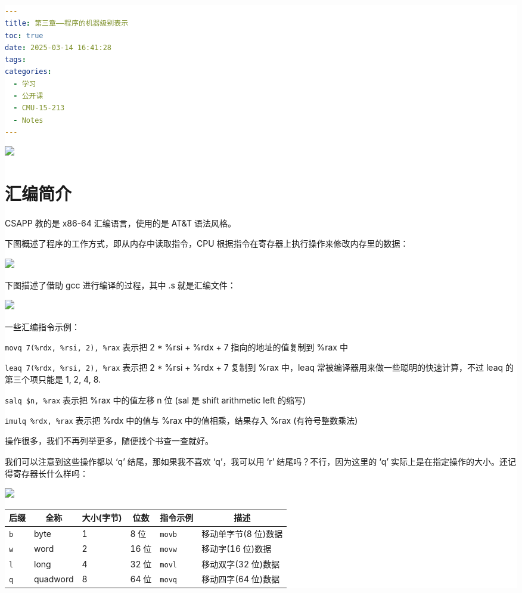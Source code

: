```yaml
---
title: 第三章——程序的机器级别表示
toc: true
date: 2025-03-14 16:41:28
tags:
categories:
  - 学习
  - 公开课
  - CMU-15-213
  - Notes
---
```


<style>
img{
    width: 75%;
}
</style>

![](images/learning/open-course/CMU-15213/Notes/Chapter3/st.png)

# 汇编简介

CSAPP 教的是 x86-64 汇编语言，使用的是 AT&T 语法风格。

下图概述了程序的工作方式，即从内存中读取指令，CPU 根据指令在寄存器上执行操作来修改内存里的数据：

![](images/learning/open-course/CMU-15213/Notes/Chapter3/cpu-memory.png)

下图描述了借助 gcc 进行编译的过程，其中 .s 就是汇编文件：

![](images/learning/open-course/CMU-15213/Notes/Chapter3/compile.png)

一些汇编指令示例：

`movq 7(%rdx, %rsi, 2), %rax` 表示把 2 \* %rsi + %rdx + 7 指向的地址的值复制到 %rax 中

`leaq 7(%rdx, %rsi, 2), %rax` 表示把 2 \* %rsi + %rdx + 7 复制到 %rax 中，leaq 常被编译器用来做一些聪明的快速计算，不过 leaq 的第三个项只能是 1, 2, 4, 8.

`salq $n, %rax` 表示把 %rax 中的值左移 n 位 (sal 是 shift arithmetic left 的缩写)

`imulq %rdx, %rax` 表示把 %rdx 中的值与 %rax 中的值相乘，结果存入 %rax (有符号整数乘法)

操作很多，我们不再列举更多，随便找个书查一查就好。

我们可以注意到这些操作都以 ‘q’ 结尾，那如果我不喜欢 ‘q’，我可以用 ‘r’ 结尾吗？不行，因为这里的 ‘q’ 实际上是在指定操作的大小。还记得寄存器长什么样吗：

![](images/learning/open-course/CMU-15213/Notes/Chapter3/register-rax.png)

| 后缀 | 全称     | 大小(字节) | 位数  | 指令示例 | 描述                 |
| ---- | -------- | ---------- | ----- | -------- | -------------------- |
| `b`  | byte     | 1          | 8 位  | `movb`   | 移动单字节(8 位)数据 |
| `w`  | word     | 2          | 16 位 | `movw`   | 移动字(16 位)数据    |
| `l`  | long     | 4          | 32 位 | `movl`   | 移动双字(32 位)数据  |
| `q`  | quadword | 8          | 64 位 | `movq`   | 移动四字(64 位)数据  |
